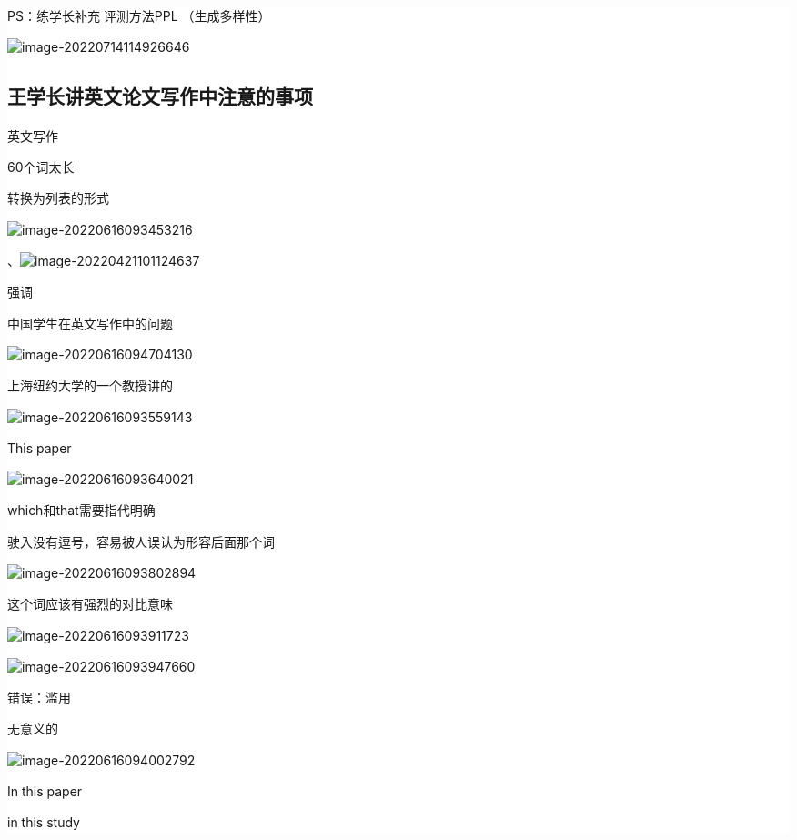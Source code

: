 
PS：练学长补充 评测方法PPL （生成多样性）

![image-20220714114926646](https://s2.loli.net/2022/07/14/tXq5aeMsW9uYHvy.png)



## 王学长讲英文论文写作中注意的事项

英文写作

60个词太长

转换为列表的形式

![image-20220616093453216](https://s2.loli.net/2022/07/05/xltM8pwFWVSAdHu.png)

、![image-20220421101124637](https://s2.loli.net/2022/07/05/puotDJci9yRjMIW.png)

强调

中国学生在英文写作中的问题

![image-20220616094704130](https://s2.loli.net/2022/07/05/mFo8JvQhlbgs1iE.png)

上海纽约大学的一个教授讲的

![image-20220616093559143](https://s2.loli.net/2022/07/05/7ginZrxFLCBoPHk.png)

This paper



![image-20220616093640021](https://s2.loli.net/2022/07/05/1e6gSlNu9U3Ecvq.png)

which和that需要指代明确

驶入没有逗号，容易被人误认为形容后面那个词

![image-20220616093802894](C:\Users\Lenovo\AppData\Roaming\Typora\typora-user-images\image-20220616093802894.png)

这个词应该有强烈的对比意味

![image-20220616093911723](C:\Users\Lenovo\AppData\Roaming\Typora\typora-user-images\image-20220616093911723.png)



![image-20220616093947660](https://s2.loli.net/2022/07/05/r6j1IVfEgszCKqG.png)

错误：滥用

无意义的

![image-20220616094002792](https://s2.loli.net/2022/07/05/Svj58Atr4dJEfUK.png)

In this paper 

in this study
